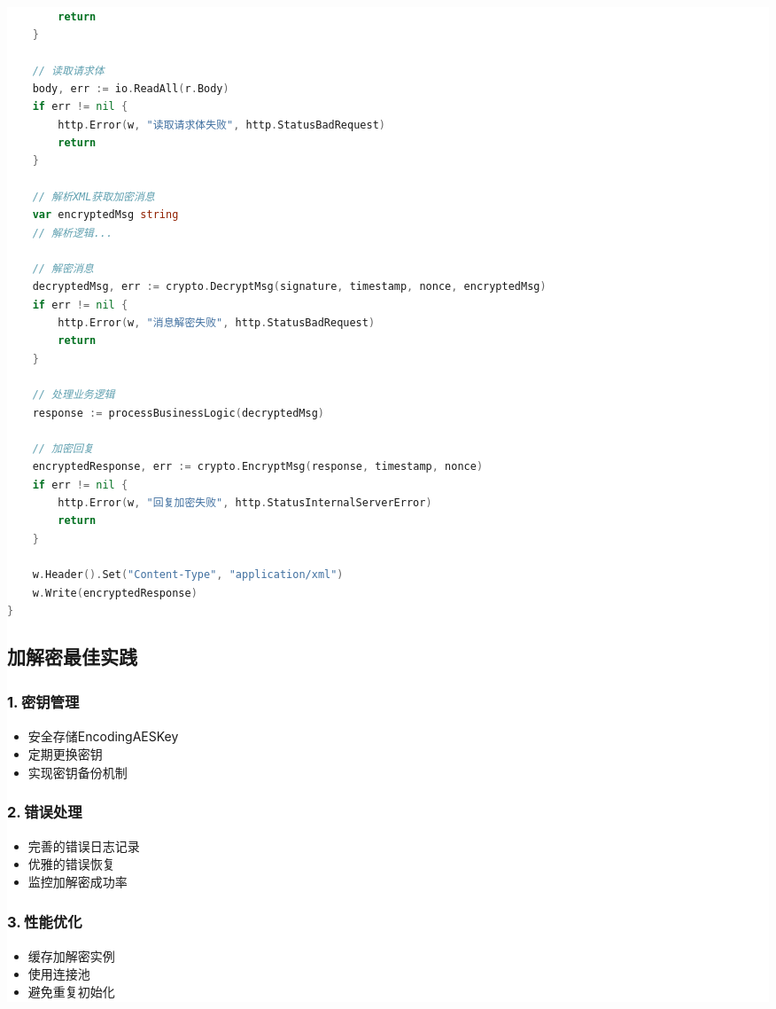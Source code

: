 ```go
        return
    }
    
    // 读取请求体
    body, err := io.ReadAll(r.Body)
    if err != nil {
        http.Error(w, "读取请求体失败", http.StatusBadRequest)
        return
    }
    
    // 解析XML获取加密消息
    var encryptedMsg string
    // 解析逻辑...
    
    // 解密消息
    decryptedMsg, err := crypto.DecryptMsg(signature, timestamp, nonce, encryptedMsg)
    if err != nil {
        http.Error(w, "消息解密失败", http.StatusBadRequest)
        return
    }
    
    // 处理业务逻辑
    response := processBusinessLogic(decryptedMsg)
    
    // 加密回复
    encryptedResponse, err := crypto.EncryptMsg(response, timestamp, nonce)
    if err != nil {
        http.Error(w, "回复加密失败", http.StatusInternalServerError)
        return
    }
    
    w.Header().Set("Content-Type", "application/xml")
    w.Write(encryptedResponse)
}
```

## 加解密最佳实践

### 1. 密钥管理
- 安全存储EncodingAESKey
- 定期更换密钥
- 实现密钥备份机制

### 2. 错误处理
- 完善的错误日志记录
- 优雅的错误恢复
- 监控加解密成功率

### 3. 性能优化
- 缓存加解密实例
- 使用连接池
- 避免重复初始化
